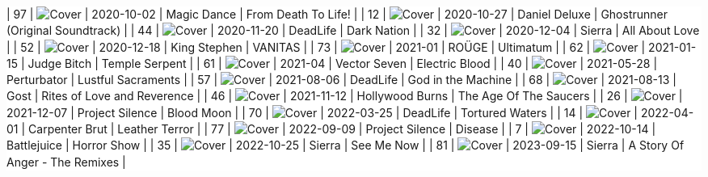 | 97 | ![Cover](https://i.discogs.com/C9UcGmWo-c2xb7_h33n_vEUneM-qS4WePZuHiGHdXqg/rs:fit/g:sm/q:40/h:150/w:150/czM6Ly9kaXNjb2dz/LWRhdGFiYXNlLWlt/YWdlcy9SLTE2MTE0/NDc4LTE2MDM2NTc0/MzMtNzY0NS5qcGVn.jpeg) | 2020-10-02 | Magic Dance | From Death To Life! |
| 12 | ![Cover](https://i.discogs.com/iC1MI8_s8aJsEpJISgxG9ueHuv_dMBbKMGWMhXULyS0/rs:fit/g:sm/q:40/h:150/w:150/czM6Ly9kaXNjb2dz/LWRhdGFiYXNlLWlt/YWdlcy9SLTE2MjIz/MjA1LTE2MDU1NDAx/NzAtMzU5NS5qcGVn.jpeg) | 2020-10-27 | Daniel Deluxe | Ghostrunner (Original Soundtrack) |
| 44 | ![Cover](https://i.discogs.com/hSC-J2FjiSpsmiNRmDcsDEMaybY_XzwDl8Z-Mew2ct0/rs:fit/g:sm/q:40/h:150/w:150/czM6Ly9kaXNjb2dz/LWRhdGFiYXNlLWlt/YWdlcy9SLTE2MjQ4/NDEyLTE2MDU5NjA0/MDctNzc5NS5qcGVn.jpeg) | 2020-11-20 | DeadLife | Dark Nation |
| 32 | ![Cover](https://i.discogs.com/hqqc3OJrbkcVm1IcoKc8adfx4_ThwRl4hyzHDLsIsBE/rs:fit/g:sm/q:40/h:150/w:150/czM6Ly9kaXNjb2dz/LWRhdGFiYXNlLWlt/YWdlcy9SLTEzNjg1/MzAzLTE1NTg5ODUw/NTctNjU4My5qcGVn.jpeg) | 2020-12-04 | Sierra | All About Love |
| 52 | ![Cover](https://i.discogs.com/z5pGmEhYEBD5aIv80_sTwYXYifPWhFhIj2078KHUkyQ/rs:fit/g:sm/q:40/h:150/w:150/czM6Ly9kaXNjb2dz/LWRhdGFiYXNlLWlt/YWdlcy9SLTE3OTg5/MDk5LTE2MTY1OTYz/ODQtOTc1OC5qcGVn.jpeg) | 2020-12-18 | King Stephen | VANITAS |
| 73 | ![Cover](https://i.discogs.com/FX_99HW0mcqr8W1q2cAo6JIihg8w-IIad4_F0n4SSaI/rs:fit/g:sm/q:40/h:150/w:150/czM6Ly9kaXNjb2dz/LWRhdGFiYXNlLWlt/YWdlcy9SLTE2ODQx/NjA0LTE2MTIyNzEw/MzktMzAxOS5qcGVn.jpeg) | 2021-01 | ROÜGE | Ultimatum |
| 62 | ![Cover](https://i.discogs.com/r8mJAlSex2IxdjJDTPkjvPvjCf40MBBPXmuCvd6fVIY/rs:fit/g:sm/q:40/h:150/w:150/czM6Ly9kaXNjb2dz/LWRhdGFiYXNlLWlt/YWdlcy9SLTE3Mjg1/NTY5LTE2MTI2MjM0/NTctNDk3My5qcGVn.jpeg) | 2021-01-15 | Judge Bitch | Temple Serpent |
| 61 | ![Cover](https://i.discogs.com/F2Uj0f-NiinrZEJwf4SW51t9HT0bBZ3v3CItN6YfHGs/rs:fit/g:sm/q:40/h:150/w:150/czM6Ly9kaXNjb2dz/LWRhdGFiYXNlLWlt/YWdlcy9SLTE4MjAz/NzEwLTE2NzMxNzgx/OTEtOTY0OS5qcGVn.jpeg) | 2021-04 | Vector Seven | Electric Blood |
| 40 | ![Cover](https://i.discogs.com/twO4H85ZtAzqbpxIjNVa0Cctkf3bvZuwrE8H5DPDhno/rs:fit/g:sm/q:40/h:150/w:150/czM6Ly9kaXNjb2dz/LWRhdGFiYXNlLWlt/YWdlcy9SLTE4NTM4/OTg0LTE2Mzk0MjM1/ODYtNzM0OC5qcGVn.jpeg) | 2021-05-28 | Perturbator | Lustful Sacraments |
| 57 | ![Cover](https://i.discogs.com/Jaueiz9tc4eKoK0k-nf018mmQum_wDKPMsUN4p1s-cM/rs:fit/g:sm/q:40/h:150/w:150/czM6Ly9kaXNjb2dz/LWRhdGFiYXNlLWlt/YWdlcy9SLTE5NzYy/MDYwLTE2MjgyNDc3/NTEtMzc3OS5qcGVn.jpeg) | 2021-08-06 | DeadLife | God in the Machine |
| 68 | ![Cover](https://i.discogs.com/DCrZV0lptf5CxqL1S7UL6EbUewgupkaHEh78mNfQZe4/rs:fit/g:sm/q:40/h:150/w:150/czM6Ly9kaXNjb2dz/LWRhdGFiYXNlLWlt/YWdlcy9SLTE5OTA0/MTE2LTE2MjkzMDU5/MTUtNjQ4Ny5qcGVn.jpeg) | 2021-08-13 | Gost | Rites of Love and Reverence |
| 46 | ![Cover](https://i.discogs.com/xVZtuROdWmURbbqJ8Cu59RJbEl9cunfT57RgadAT03g/rs:fit/g:sm/q:40/h:150/w:150/czM6Ly9kaXNjb2dz/LWRhdGFiYXNlLWlt/YWdlcy9SLTIwOTQ4/NDA3LTE2MzY3MjA0/MjAtNDY1My5qcGVn.jpeg) | 2021-11-12 | Hollywood Burns | The Age Of The Saucers |
| 26 | ![Cover](https://i.discogs.com/DmDXyKphO-1_lxL26M6eg07l4vKkdcTPzAA_Wj_3IiQ/rs:fit/g:sm/q:40/h:150/w:150/czM6Ly9kaXNjb2dz/LWRhdGFiYXNlLWlt/YWdlcy9SLTIxNzk2/MDcyLTE2NDI1NTg2/NzAtNzU0Ni5qcGVn.jpeg) | 2021-12-07 | Project Silence | Blood Moon |
| 70 | ![Cover](https://i.discogs.com/1gZAxPGgy2V0pLdTY-b7yiXofgwbKQ2PMNoc6yaLUJ0/rs:fit/g:sm/q:40/h:150/w:150/czM6Ly9kaXNjb2dz/LWRhdGFiYXNlLWlt/YWdlcy9SLTIyNjM3/MjA3LTE2NDgyMDI5/MTgtNTY2Mi5qcGVn.jpeg) | 2022-03-25 | DeadLife | Tortured Waters |
| 14 | ![Cover](https://i.discogs.com/IK4FvtIkJFVoK96QOFb_-dOqEBdKQVvgi-bhgtLt0Ns/rs:fit/g:sm/q:40/h:150/w:150/czM6Ly9kaXNjb2dz/LWRhdGFiYXNlLWlt/YWdlcy9SLTIyNDc0/NDEyLTE2NjQ5NzI3/ODUtMTUyMS5wbmc.jpeg) | 2022-04-01 | Carpenter Brut | Leather Terror |
| 77 | ![Cover](https://i.discogs.com/Z1HJlTycLtBrgSwLmFwPenOsJ90q5lYNP-L__v0yNpE/rs:fit/g:sm/q:40/h:150/w:150/czM6Ly9kaXNjb2dz/LWRhdGFiYXNlLWlt/YWdlcy9SLTI0NDY2/NzE4LTE2NjI3NjY2/MzUtODQ3OC5qcGVn.jpeg) | 2022-09-09 | Project Silence | Disease |
| 7 | ![Cover](https://i.discogs.com/AFVYA44Skfc2AhQMInyaS9tDt1w5DtBLaYXRY9CBa74/rs:fit/g:sm/q:40/h:150/w:150/czM6Ly9kaXNjb2dz/LWRhdGFiYXNlLWlt/YWdlcy9SLTI0ODE3/MzQzLTE2NjU3MzE2/NjMtODkyOS5qcGVn.jpeg) | 2022-10-14 | Battlejuice | Horror Show |
| 35 | ![Cover](https://i.discogs.com/154leB0J0EsXGGNfmXMdSMrEfaWvVEdxPonkLhqxN2g/rs:fit/g:sm/q:40/h:150/w:150/czM6Ly9kaXNjb2dz/LWRhdGFiYXNlLWlt/YWdlcy9SLTIyNTAw/OTY4LTE2NDc5NjU0/OTgtMzY1MC5qcGVn.jpeg) | 2022-10-25 | Sierra | See Me Now |
| 81 | ![Cover](https://i.discogs.com/2l5Ketmb2eiLTO-UYPyaOnabUCZFFPnPCx2yhP1pRLU/rs:fit/g:sm/q:40/h:150/w:150/czM6Ly9kaXNjb2dz/LWRhdGFiYXNlLWlt/YWdlcy9SLTI4MzE4/MTYyLTE3MDcyNDUx/OTMtNDA0Ni5qcGVn.jpeg) | 2023-09-15 | Sierra | A Story Of Anger - The Remixes |